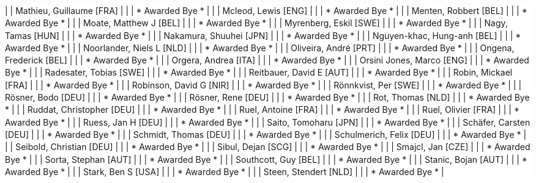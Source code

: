 |  | Mathieu, Guillaume [FRA] |  |  | \* Awarded Bye \* |
|  | Mcleod, Lewis [ENG] |  |  | \* Awarded Bye \* |
|  | Menten, Robbert [BEL] |  |  | \* Awarded Bye \* |
|  | Moate, Matthew J [BEL] |  |  | \* Awarded Bye \* |
|  | Myrenberg, Eskil [SWE] |  |  | \* Awarded Bye \* |
|  | Nagy, Tamas [HUN] |  |  | \* Awarded Bye \* |
|  | Nakamura, Shuuhei [JPN] |  |  | \* Awarded Bye \* |
|  | Nguyen-khac, Hung-anh [BEL] |  |  | \* Awarded Bye \* |
|  | Noorlander, Niels L [NLD] |  |  | \* Awarded Bye \* |
|  | Oliveira, André [PRT] |  |  | \* Awarded Bye \* |
|  | Ongena, Frederick [BEL] |  |  | \* Awarded Bye \* |
|  | Orgera, Andrea [ITA] |  |  | \* Awarded Bye \* |
|  | Orsini Jones, Marco [ENG] |  |  | \* Awarded Bye \* |
|  | Radesater, Tobias [SWE] |  |  | \* Awarded Bye \* |
|  | Reitbauer, David E [AUT] |  |  | \* Awarded Bye \* |
|  | Robin, Mickael [FRA] |  |  | \* Awarded Bye \* |
|  | Robinson, David G [NIR] |  |  | \* Awarded Bye \* |
|  | Rönnkvist, Per [SWE] |  |  | \* Awarded Bye \* |
|  | Rösner, Bodo [DEU] |  |  | \* Awarded Bye \* |
|  | Rösner, Rene [DEU] |  |  | \* Awarded Bye \* |
|  | Rot, Thomas [NLD] |  |  | \* Awarded Bye \* |
|  | Ruddat, Christopher [DEU] |  |  | \* Awarded Bye \* |
|  | Ruel, Antoine [FRA] |  |  | \* Awarded Bye \* |
|  | Ruel, Olivier [FRA] |  |  | \* Awarded Bye \* |
|  | Ruess, Jan H [DEU] |  |  | \* Awarded Bye \* |
|  | Saito, Tomoharu [JPN] |  |  | \* Awarded Bye \* |
|  | Schäfer, Carsten [DEU] |  |  | \* Awarded Bye \* |
|  | Schmidt, Thomas [DEU] |  |  | \* Awarded Bye \* |
|  | Schulmerich, Felix [DEU] |  |  | \* Awarded Bye \* |
|  | Seibold, Christian [DEU] |  |  | \* Awarded Bye \* |
|  | Sibul, Dejan [SCG] |  |  | \* Awarded Bye \* |
|  | Smajcl, Jan [CZE] |  |  | \* Awarded Bye \* |
|  | Sorta, Stephan [AUT] |  |  | \* Awarded Bye \* |
|  | Southcott, Guy [BEL] |  |  | \* Awarded Bye \* |
|  | Stanic, Bojan [AUT] |  |  | \* Awarded Bye \* |
|  | Stark, Ben S [USA] |  |  | \* Awarded Bye \* |
|  | Steen, Stendert [NLD] |  |  | \* Awarded Bye \* |